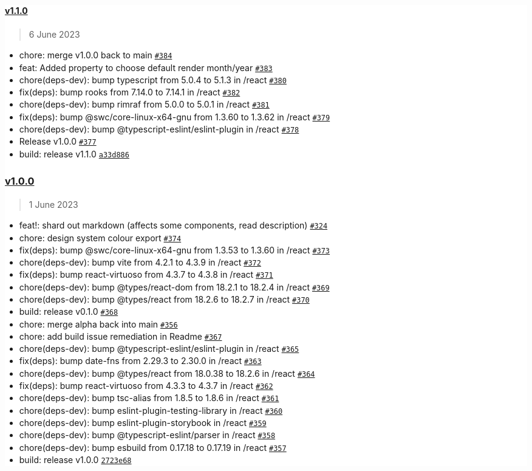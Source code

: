 #### [v1.1.0](https://github.com/opengovsg/design-system/compare/v1.0.0...v1.1.0)

> 6 June 2023

- chore: merge v1.0.0 back to main [`#384`](https://github.com/opengovsg/design-system/pull/384)
- feat: Added property to choose default render month/year [`#383`](https://github.com/opengovsg/design-system/pull/383)
- chore(deps-dev): bump typescript from 5.0.4 to 5.1.3 in /react [`#380`](https://github.com/opengovsg/design-system/pull/380)
- fix(deps): bump rooks from 7.14.0 to 7.14.1 in /react [`#382`](https://github.com/opengovsg/design-system/pull/382)
- chore(deps-dev): bump rimraf from 5.0.0 to 5.0.1 in /react [`#381`](https://github.com/opengovsg/design-system/pull/381)
- fix(deps): bump @swc/core-linux-x64-gnu from 1.3.60 to 1.3.62 in /react [`#379`](https://github.com/opengovsg/design-system/pull/379)
- chore(deps-dev): bump @typescript-eslint/eslint-plugin in /react [`#378`](https://github.com/opengovsg/design-system/pull/378)
- Release v1.0.0 [`#377`](https://github.com/opengovsg/design-system/pull/377)
- build: release v1.1.0 [`a33d886`](https://github.com/opengovsg/design-system/commit/a33d886d5980dda02dba6fc78217af3030a2eada)

### [v1.0.0](https://github.com/opengovsg/design-system/compare/v0.1.0...v1.0.0)

> 1 June 2023

- feat!: shard out markdown (affects some components, read description) [`#324`](https://github.com/opengovsg/design-system/pull/324)
- chore: design system colour export [`#374`](https://github.com/opengovsg/design-system/pull/374)
- fix(deps): bump @swc/core-linux-x64-gnu from 1.3.53 to 1.3.60 in /react [`#373`](https://github.com/opengovsg/design-system/pull/373)
- chore(deps-dev): bump vite from 4.2.1 to 4.3.9 in /react [`#372`](https://github.com/opengovsg/design-system/pull/372)
- fix(deps): bump react-virtuoso from 4.3.7 to 4.3.8 in /react [`#371`](https://github.com/opengovsg/design-system/pull/371)
- chore(deps-dev): bump @types/react-dom from 18.2.1 to 18.2.4 in /react [`#369`](https://github.com/opengovsg/design-system/pull/369)
- chore(deps-dev): bump @types/react from 18.2.6 to 18.2.7 in /react [`#370`](https://github.com/opengovsg/design-system/pull/370)
- build: release v0.1.0 [`#368`](https://github.com/opengovsg/design-system/pull/368)
- chore: merge alpha back into main [`#356`](https://github.com/opengovsg/design-system/pull/356)
- chore: add build issue remediation in Readme [`#367`](https://github.com/opengovsg/design-system/pull/367)
- chore(deps-dev): bump @typescript-eslint/eslint-plugin in /react [`#365`](https://github.com/opengovsg/design-system/pull/365)
- fix(deps): bump date-fns from 2.29.3 to 2.30.0 in /react [`#363`](https://github.com/opengovsg/design-system/pull/363)
- chore(deps-dev): bump @types/react from 18.0.38 to 18.2.6 in /react [`#364`](https://github.com/opengovsg/design-system/pull/364)
- fix(deps): bump react-virtuoso from 4.3.3 to 4.3.7 in /react [`#362`](https://github.com/opengovsg/design-system/pull/362)
- chore(deps-dev): bump tsc-alias from 1.8.5 to 1.8.6 in /react [`#361`](https://github.com/opengovsg/design-system/pull/361)
- chore(deps-dev): bump eslint-plugin-testing-library in /react [`#360`](https://github.com/opengovsg/design-system/pull/360)
- chore(deps-dev): bump eslint-plugin-storybook in /react [`#359`](https://github.com/opengovsg/design-system/pull/359)
- chore(deps-dev): bump @typescript-eslint/parser in /react [`#358`](https://github.com/opengovsg/design-system/pull/358)
- chore(deps-dev): bump esbuild from 0.17.18 to 0.17.19 in /react [`#357`](https://github.com/opengovsg/design-system/pull/357)
- build: release v1.0.0 [`2723e68`](https://github.com/opengovsg/design-system/commit/2723e68e5a8d72e9f86b7f51d8623163977c50d4)
